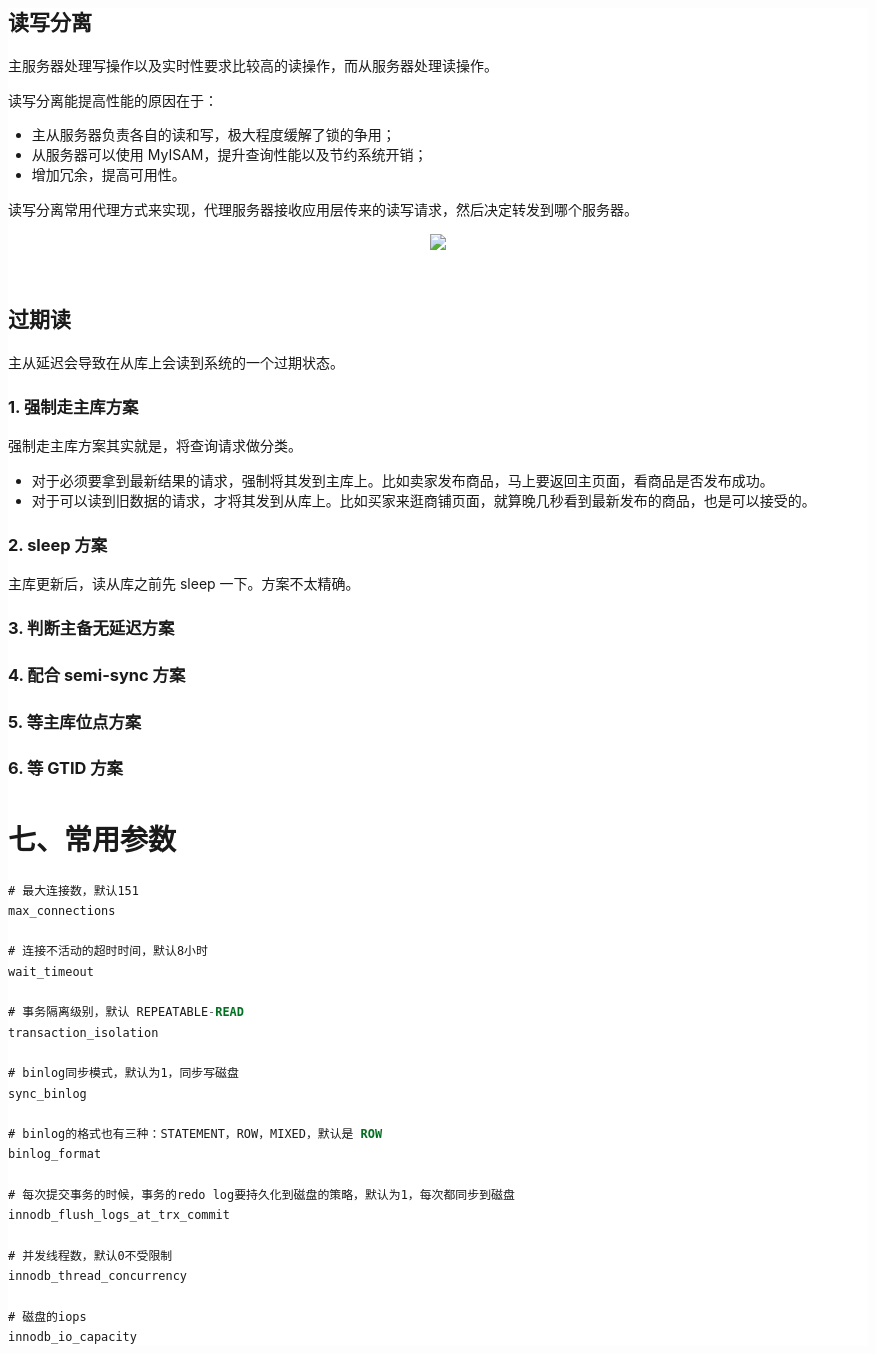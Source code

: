 ## 读写分离

主服务器处理写操作以及实时性要求比较高的读操作，而从服务器处理读操作。

读写分离能提高性能的原因在于：

- 主从服务器负责各自的读和写，极大程度缓解了锁的争用；
- 从服务器可以使用 MyISAM，提升查询性能以及节约系统开销；
- 增加冗余，提高可用性。

读写分离常用代理方式来实现，代理服务器接收应用层传来的读写请求，然后决定转发到哪个服务器。

<div align="center"> <img src="https://cs-notes-1256109796.cos.ap-guangzhou.myqcloud.com/master-slave-proxy.png" width=""> </div><br>

## 过期读

主从延迟会导致在从库上会读到系统的一个过期状态。

### 1.  强制走主库方案

强制走主库方案其实就是，将查询请求做分类。
- 对于必须要拿到最新结果的请求，强制将其发到主库上。比如卖家发布商品，马上要返回主页面，看商品是否发布成功。
- 对于可以读到旧数据的请求，才将其发到从库上。比如买家来逛商铺页面，就算晚几秒看到最新发布的商品，也是可以接受的。

### 2.  sleep 方案

主库更新后，读从库之前先 sleep 一下。方案不太精确。

### 3. 判断主备无延迟方案

### 4.  配合 semi-sync 方案

### 5.  等主库位点方案

### 6.  等 GTID 方案


# 七、常用参数

```sql
# 最大连接数，默认151
max_connections  

# 连接不活动的超时时间，默认8小时
wait_timeout  

# 事务隔离级别，默认 REPEATABLE-READ
transaction_isolation

# binlog同步模式，默认为1，同步写磁盘
sync_binlog   

# binlog的格式也有三种：STATEMENT，ROW，MIXED，默认是 ROW
binlog_format  

# 每次提交事务的时候，事务的redo log要持久化到磁盘的策略，默认为1，每次都同步到磁盘
innodb_flush_logs_at_trx_commit  

# 并发线程数，默认0不受限制
innodb_thread_concurrency 

# 磁盘的iops
innodb_io_capacity  
```